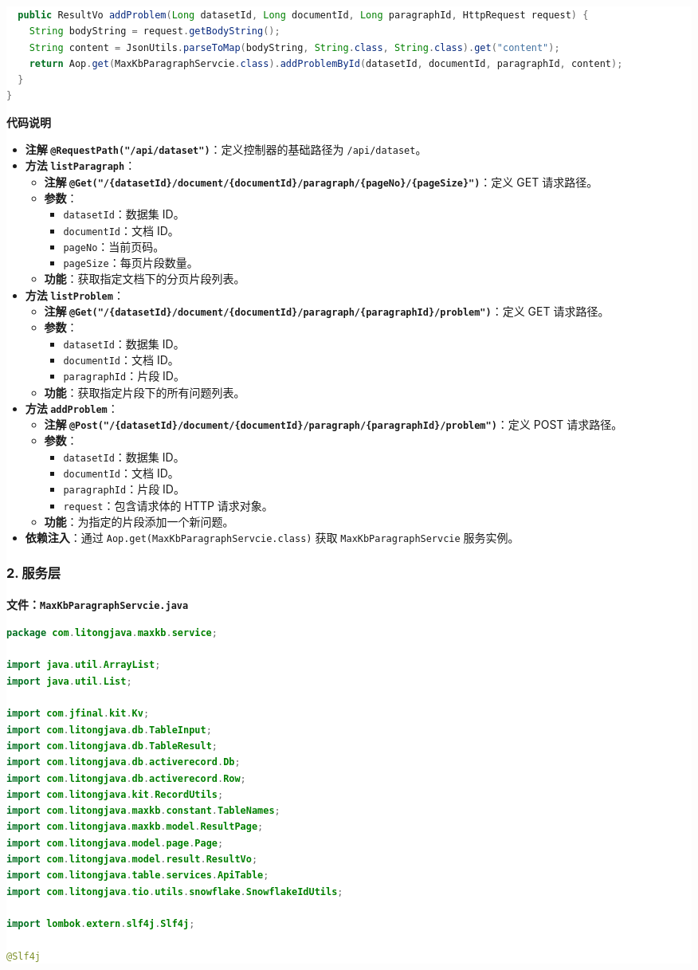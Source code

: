 ```java
  public ResultVo addProblem(Long datasetId, Long documentId, Long paragraphId, HttpRequest request) {
    String bodyString = request.getBodyString();
    String content = JsonUtils.parseToMap(bodyString, String.class, String.class).get("content");
    return Aop.get(MaxKbParagraphServcie.class).addProblemById(datasetId, documentId, paragraphId, content);
  }
}
```

**代码说明**

- **注解 `@RequestPath("/api/dataset")`**：定义控制器的基础路径为 `/api/dataset`。
- **方法 `listParagraph`**：
  - **注解 `@Get("/{datasetId}/document/{documentId}/paragraph/{pageNo}/{pageSize}")`**：定义 GET 请求路径。
  - **参数**：
    - `datasetId`：数据集 ID。
    - `documentId`：文档 ID。
    - `pageNo`：当前页码。
    - `pageSize`：每页片段数量。
  - **功能**：获取指定文档下的分页片段列表。
- **方法 `listProblem`**：
  - **注解 `@Get("/{datasetId}/document/{documentId}/paragraph/{paragraphId}/problem")`**：定义 GET 请求路径。
  - **参数**：
    - `datasetId`：数据集 ID。
    - `documentId`：文档 ID。
    - `paragraphId`：片段 ID。
  - **功能**：获取指定片段下的所有问题列表。
- **方法 `addProblem`**：
  - **注解 `@Post("/{datasetId}/document/{documentId}/paragraph/{paragraphId}/problem")`**：定义 POST 请求路径。
  - **参数**：
    - `datasetId`：数据集 ID。
    - `documentId`：文档 ID。
    - `paragraphId`：片段 ID。
    - `request`：包含请求体的 HTTP 请求对象。
  - **功能**：为指定的片段添加一个新问题。
- **依赖注入**：通过 `Aop.get(MaxKbParagraphServcie.class)` 获取 `MaxKbParagraphServcie` 服务实例。

### 2. 服务层

**文件：`MaxKbParagraphServcie.java`**

```java
package com.litongjava.maxkb.service;

import java.util.ArrayList;
import java.util.List;

import com.jfinal.kit.Kv;
import com.litongjava.db.TableInput;
import com.litongjava.db.TableResult;
import com.litongjava.db.activerecord.Db;
import com.litongjava.db.activerecord.Row;
import com.litongjava.kit.RecordUtils;
import com.litongjava.maxkb.constant.TableNames;
import com.litongjava.maxkb.model.ResultPage;
import com.litongjava.model.page.Page;
import com.litongjava.model.result.ResultVo;
import com.litongjava.table.services.ApiTable;
import com.litongjava.tio.utils.snowflake.SnowflakeIdUtils;

import lombok.extern.slf4j.Slf4j;

@Slf4j
```